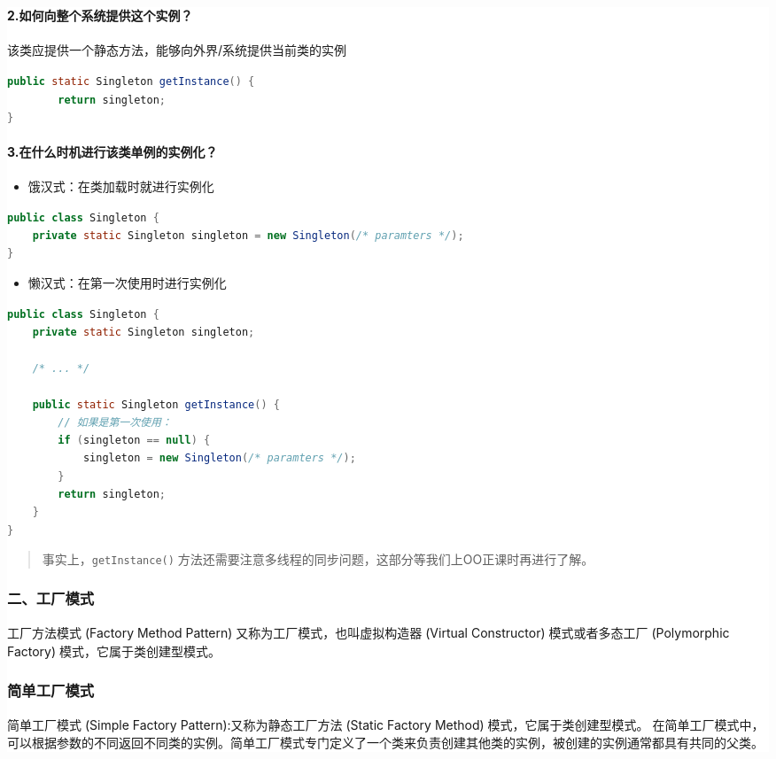 #### 2.如何向整个系统提供这个实例？

该类应提供一个静态方法，能够向外界/系统提供当前类的实例

```java
public static Singleton getInstance() {
        return singleton;
}
```

#### 3.在什么时机进行该类单例的实例化？

- 饿汉式：在类加载时就进行实例化

```java
public class Singleton {
    private static Singleton singleton = new Singleton(/* paramters */);
}    
```

- 懒汉式：在第一次使用时进行实例化

```java
public class Singleton {
    private static Singleton singleton;

    /* ... */

    public static Singleton getInstance() {
        // 如果是第一次使用：
        if (singleton == null) {
            singleton = new Singleton(/* paramters */);
        }
        return singleton;
    }
}    
```

> 事实上，`getInstance()` 方法还需要注意多线程的同步问题，这部分等我们上OO正课时再进行了解。

### 二、工厂模式

工厂方法模式 (Factory Method Pattern) 又称为工厂模式，也叫虚拟构造器 (Virtual Constructor) 模式或者多态工厂 (Polymorphic Factory) 模式，它属于类创建型模式。

### 简单工厂模式

简单工厂模式 (Simple Factory Pattern):又称为静态工厂方法 (Static Factory Method) 模式，它属于类创建型模式。 在简单工厂模式中，可以根据参数的不同返回不同类的实例。简单工厂模式专门定义了一个类来负责创建其他类的实例，被创建的实例通常都具有共同的父类。 
